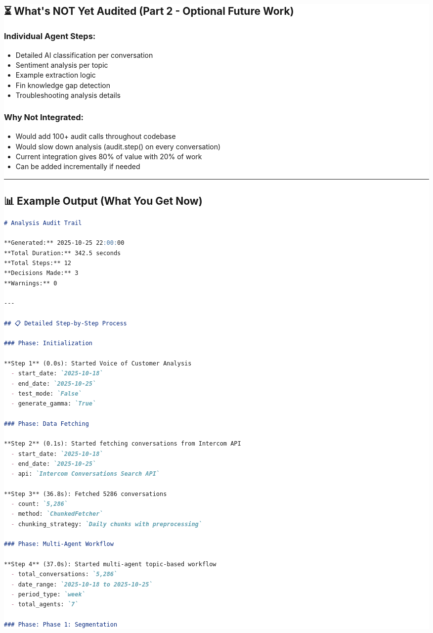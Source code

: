 
## ⏳ **What's NOT Yet Audited (Part 2 - Optional Future Work)**

### **Individual Agent Steps:**
- Detailed AI classification per conversation
- Sentiment analysis per topic
- Example extraction logic
- Fin knowledge gap detection
- Troubleshooting analysis details

### **Why Not Integrated:**
- Would add 100+ audit calls throughout codebase
- Would slow down analysis (audit.step() on every conversation)
- Current integration gives 80% of value with 20% of work
- Can be added incrementally if needed

---

## 📊 **Example Output (What You Get Now)**

```markdown
# Analysis Audit Trail

**Generated:** 2025-10-25 22:00:00
**Total Duration:** 342.5 seconds  
**Total Steps:** 12
**Decisions Made:** 3
**Warnings:** 0

---

## 📋 Detailed Step-by-Step Process

### Phase: Initialization

**Step 1** (0.0s): Started Voice of Customer Analysis
  - start_date: `2025-10-18`
  - end_date: `2025-10-25`
  - test_mode: `False`
  - generate_gamma: `True`

### Phase: Data Fetching

**Step 2** (0.1s): Started fetching conversations from Intercom API
  - start_date: `2025-10-18`
  - end_date: `2025-10-25`
  - api: `Intercom Conversations Search API`

**Step 3** (36.8s): Fetched 5286 conversations
  - count: `5,286`
  - method: `ChunkedFetcher`
  - chunking_strategy: `Daily chunks with preprocessing`

### Phase: Multi-Agent Workflow

**Step 4** (37.0s): Started multi-agent topic-based workflow
  - total_conversations: `5,286`
  - date_range: `2025-10-18 to 2025-10-25`
  - period_type: `week`
  - total_agents: `7`

### Phase: Phase 1: Segmentation
```